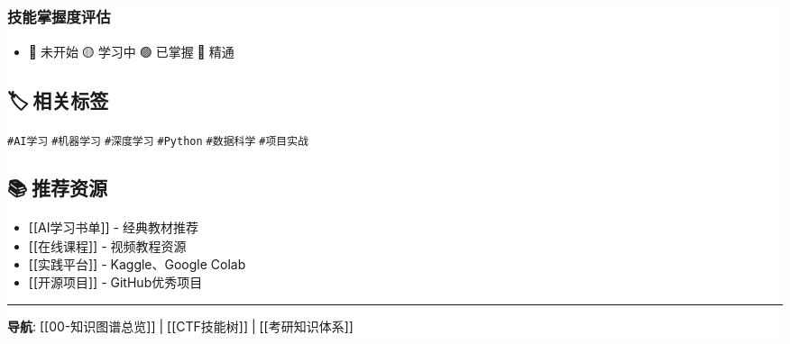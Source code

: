 ### 技能掌握度评估
- 🔴 未开始 🟡 学习中 🟢 已掌握 🔵 精通

## 🏷️ 相关标签
`#AI学习` `#机器学习` `#深度学习` `#Python` `#数据科学` `#项目实战`

## 📚 推荐资源
- [[AI学习书单]] - 经典教材推荐
- [[在线课程]] - 视频教程资源
- [[实践平台]] - Kaggle、Google Colab
- [[开源项目]] - GitHub优秀项目

---
**导航**: [[00-知识图谱总览]] | [[CTF技能树]] | [[考研知识体系]]
